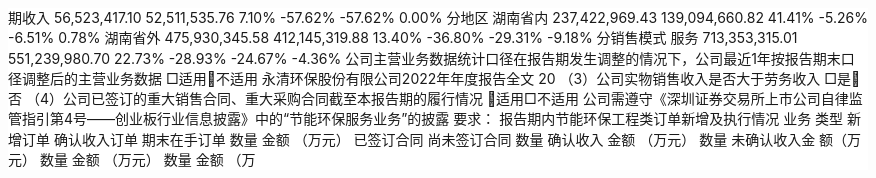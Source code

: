 期收入
56,523,417.10
52,511,535.76
7.10%
-57.62%
-57.62%
0.00%
分地区
湖南省内
237,422,969.43
139,094,660.82
41.41%
-5.26%
-6.51%
0.78%
湖南省外
475,930,345.58
412,145,319.88
13.40%
-36.80%
-29.31%
-9.18%
分销售模式
服务
713,353,315.01
551,239,980.70
22.73%
-28.93%
-24.67%
-4.36%
公司主营业务数据统计口径在报告期发生调整的情况下，公司最近1年按报告期末口径调整后的主营业务数据
□适用不适用
永清环保股份有限公司2022年年度报告全文
20
（3）公司实物销售收入是否大于劳务收入
□是否
（4）公司已签订的重大销售合同、重大采购合同截至本报告期的履行情况
适用□不适用
公司需遵守《深圳证券交易所上市公司自律监管指引第4号——创业板行业信息披露》中的“节能环保服务业务”的披露
要求：
报告期内节能环保工程类订单新增及执行情况
业务
类型
新增订单
确认收入订单
期末在手订单
数量
金额
（万元）
已签订合同
尚未签订合同
数量
确认收入
金额
（万元）
数量
未确认收入金
额（万元）
数量
金额
（万元）
数量
金额
（万